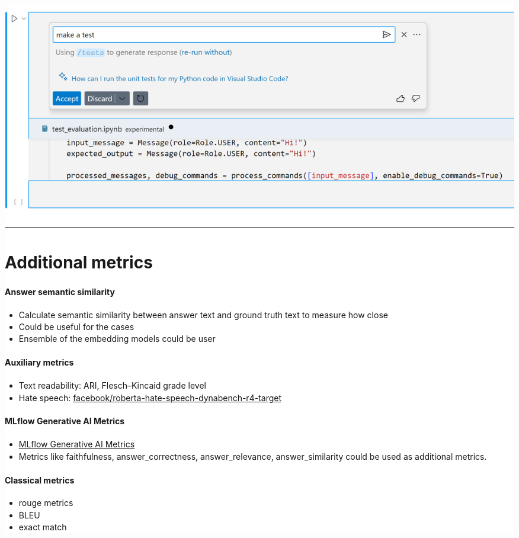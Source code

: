 ![copilot](./img/copilot.png)

---

# Additional metrics

<style scoped>
section {
  font-size: 18px;
}
</style>

#### Answer semantic similarity
- Calculate semantic similarity between answer text and ground truth text to measure how close
- Could be useful for the cases 
- Ensemble of the embedding models could be user 

#### Auxiliary metrics
- Text readability: ARI, Flesch–Kincaid grade level
- Hate speech: [facebook/roberta-hate-speech-dynabench-r4-target](https://huggingface.co/facebook/roberta-hate-speech-dynabench-r4-target)

#### MLflow Generative AI Metrics
- [MLflow Generative AI Metrics](https://mlflow.org/docs/latest/python_api/mlflow.metrics.html#generative-ai-metrics)
- Metrics like faithfulness, answer_correctness, answer_relevance, answer_similarity could be used as additional metrics.

#### Classical metrics
- rouge metrics
- BLEU
- exact match
